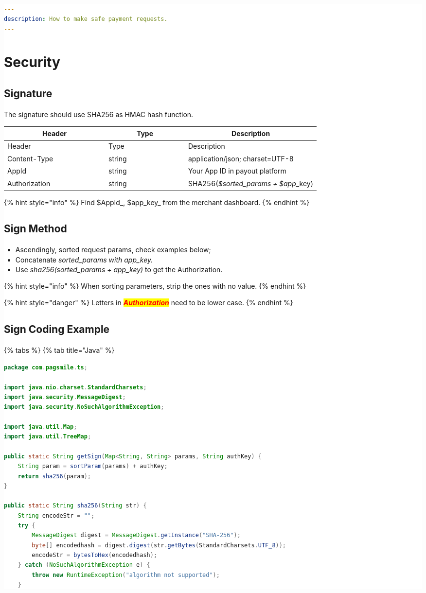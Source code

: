 ```yaml
---
description: How to make safe payment requests.
---
```


# Security

## Signature

The signature should use SHA256 as HMAC hash function.

<table data-header-hidden><thead><tr><th width="194">Header</th><th width="150">Type</th><th>Description</th></tr></thead><tbody><tr><td>Header</td><td>Type</td><td>Description</td></tr><tr><td>Content-Type</td><td>string</td><td>application/json; charset=UTF-8</td></tr><tr><td>AppId</td><td>string</td><td>Your App ID in payout platform</td></tr><tr><td>Authorization</td><td>string</td><td>SHA256(<em>$sorted_params + $app</em>_key)</td></tr></tbody></table>

{% hint style="info" %}
Find $AppId_, $app\_key_ from the merchant dashboard.
{% endhint %}

## Sign Method

* Ascendingly, sorted request params, check [examples](security.md#sign-example) below;
* Concatenate _sorted\_params with app\_key._
* Use _sha256(sorted\_params + app\_key)_ to get the Authorization.

{% hint style="info" %}
When sorting parameters, strip the ones with no value.
{% endhint %}

{% hint style="danger" %}
Letters in _<mark style="color:red;">**Authorization**</mark>_ need to be lower case.
{% endhint %}

## Sign Coding Example

{% tabs %}
{% tab title="Java" %}
```java
package com.pagsmile.ts;

import java.nio.charset.StandardCharsets;
import java.security.MessageDigest;
import java.security.NoSuchAlgorithmException;

import java.util.Map;
import java.util.TreeMap;

public static String getSign(Map<String, String> params, String authKey) {
    String param = sortParam(params) + authKey;
    return sha256(param);
}

public static String sha256(String str) {
    String encodeStr = "";
    try {
        MessageDigest digest = MessageDigest.getInstance("SHA-256");
        byte[] encodedhash = digest.digest(str.getBytes(StandardCharsets.UTF_8));
        encodeStr = bytesToHex(encodedhash);
    } catch (NoSuchAlgorithmException e) {
        throw new RuntimeException("algorithm not supported");
    }
```